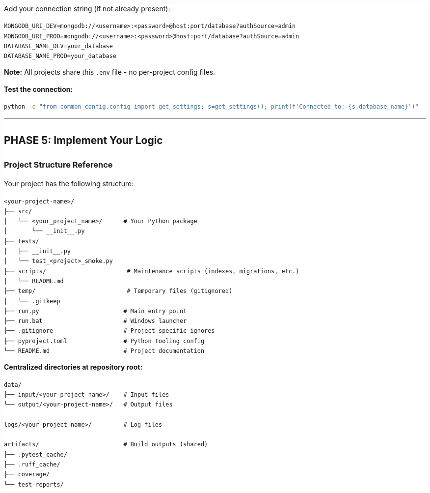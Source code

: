 Add your connection string (if not already present):
```env
MONGODB_URI_DEV=mongodb://<username>:<password>@host:port/database?authSource=admin
MONGODB_URI_PROD=mongodb://<username>:<password>@host:port/database?authSource=admin
DATABASE_NAME_DEV=your_database
DATABASE_NAME_PROD=your_database
```

**Note:** All projects share this `.env` file - no per-project config files.

**Test the connection:**
```bash
python -c "from common_config.config import get_settings; s=get_settings(); print(f'Connected to: {s.database_name}')"
```

---

## PHASE 5: Implement Your Logic

### Project Structure Reference

Your project has the following structure:

```
<your-project-name>/
├── src/
│   └── <your_project_name>/      # Your Python package
│       └── __init__.py
├── tests/
│   ├── __init__.py
│   └── test_<project>_smoke.py
├── scripts/                       # Maintenance scripts (indexes, migrations, etc.)
│   └── README.md
├── temp/                          # Temporary files (gitignored)
│   └── .gitkeep
├── run.py                        # Main entry point
├── run.bat                       # Windows launcher
├── .gitignore                    # Project-specific ignores
├── pyproject.toml                # Python tooling config
└── README.md                     # Project documentation
```

**Centralized directories at repository root:**
```
data/
├── input/<your-project-name>/    # Input files
└── output/<your-project-name>/   # Output files

logs/<your-project-name>/         # Log files

artifacts/                        # Build outputs (shared)
├── .pytest_cache/
├── .ruff_cache/
├── coverage/
└── test-reports/
```
